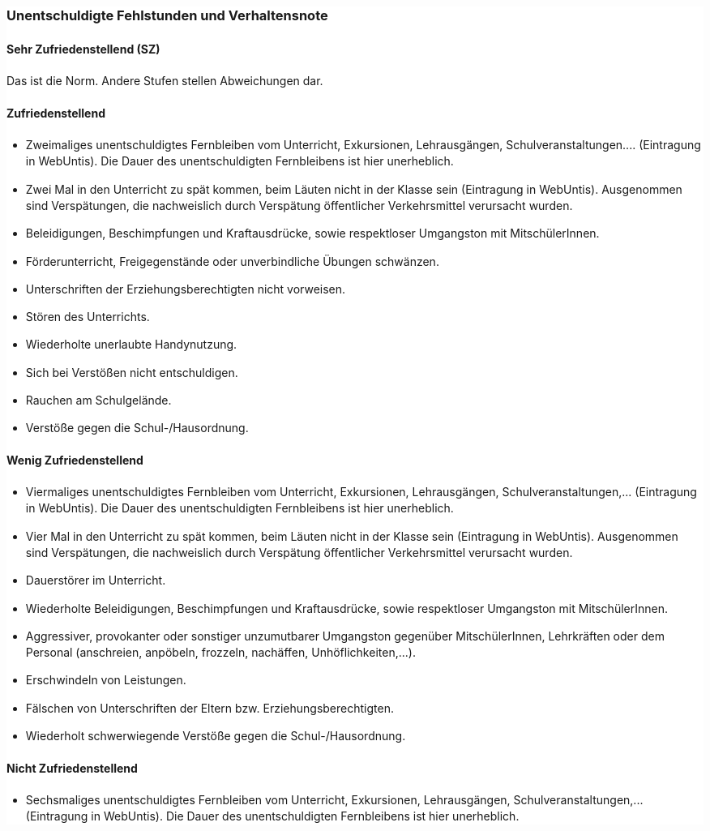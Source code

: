 ### Unentschuldigte Fehlstunden und Verhaltensnote

#### Sehr Zufriedenstellend (SZ)
Das ist die Norm. Andere Stufen stellen Abweichungen dar.

#### Zufriedenstellend

- Zweimaliges unentschuldigtes Fernbleiben vom Unterricht, Exkursionen, Lehrausgängen, Schulveranstaltungen.... (Eintragung in WebUntis). Die Dauer des unentschuldigten Fernbleibens ist hier unerheblich.
  
- Zwei Mal in den Unterricht zu spät kommen, beim Läuten nicht in der Klasse sein (Eintragung in WebUntis). Ausgenommen sind Verspätungen, die nachweislich durch Verspätung öffentlicher Verkehrsmittel verursacht wurden.

- Beleidigungen, Beschimpfungen und Kraftausdrücke, sowie respektloser Umgangston mit MitschülerInnen.

- Förderunterricht, Freigegenstände oder unverbindliche Übungen schwänzen.

- Unterschriften der Erziehungsberechtigten nicht vorweisen.

- Stören des Unterrichts.

- Wiederholte unerlaubte Handynutzung.

- Sich bei Verstößen nicht entschuldigen.

- Rauchen am Schulgelände.

- Verstöße gegen die Schul-/Hausordnung.

#### Wenig Zufriedenstellend

- Viermaliges unentschuldigtes Fernbleiben vom Unterricht, Exkursionen, Lehrausgängen, Schulveranstaltungen,... (Eintragung in WebUntis). Die Dauer des unentschuldigten Fernbleibens ist hier unerheblich.

- Vier Mal in den Unterricht zu spät kommen, beim Läuten nicht in der Klasse sein (Eintragung in WebUntis). Ausgenommen sind Verspätungen, die nachweislich durch Verspätung öffentlicher Verkehrsmittel verursacht wurden.

- Dauerstörer im Unterricht.

- Wiederholte Beleidigungen, Beschimpfungen und Kraftausdrücke, sowie respektloser Umgangston mit MitschülerInnen.

- Aggressiver, provokanter oder sonstiger unzumutbarer Umgangston gegenüber MitschülerInnen, Lehrkräften oder dem Personal (anschreien, anpöbeln, frozzeln, nachäffen, Unhöflichkeiten,...).

- Erschwindeln von Leistungen.

- Fälschen von Unterschriften der Eltern bzw. Erziehungsberechtigten.

- Wiederholt schwerwiegende Verstöße gegen die Schul-/Hausordnung.

#### Nicht Zufriedenstellend

- Sechsmaliges unentschuldigtes Fernbleiben vom Unterricht, Exkursionen, Lehrausgängen, Schulveranstaltungen,... (Eintragung in WebUntis). Die Dauer des unentschuldigten Fernbleibens ist hier unerheblich.
